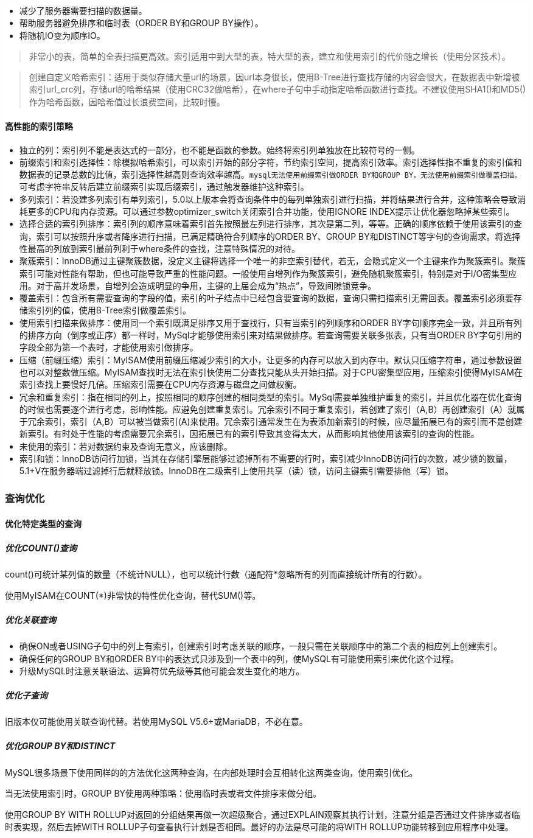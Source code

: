 * 减少了服务器需要扫描的数据量。
* 帮助服务器避免排序和临时表（ORDER BY和GROUP BY操作）。
* 将随机IO变为顺序IO。

>非常小的表，简单的全表扫描更高效。索引适用中到大型的表，特大型的表，建立和使用索引的代价随之增长（使用分区技术）。

>创建自定义哈希索引：适用于类似存储大量url的场景，因url本身很长，使用B-Tree进行查找存储的内容会很大，在数据表中新增被索引url_crc列，存储url的哈希结果（使用CRC32做哈希），在where子句中手动指定哈希函数进行查找。不建议使用SHA1()和MD5()作为哈希函数，因哈希值过长浪费空间，比较时慢。

#### 高性能的索引策略
* 独立的列：索引列不能是表达式的一部分，也不能是函数的参数。始终将索引列单独放在比较符号的一侧。
* 前缀索引和索引选择性：除模拟哈希索引，可以索引开始的部分字符，节约索引空间，提高索引效率。索引选择性指不重复的索引值和数据表的记录总数的比值，索引选择性越高则查询效率越高。`mysql无法使用前缀索引做ORDER BY和GROUP BY，无法使用前缀索引做覆盖扫描。`可考虑字符串反转后建立前缀索引实现后缀索引，通过触发器维护这种索引。
* 多列索引：若没建多列索引有单列索引，5.0以上版本会将查询条件中的每列单独索引进行扫描，并将结果进行合并，这种策略会导致消耗更多的CPU和内存资源。可以通过参数optimizer_switch关闭索引合并功能，使用IGNORE INDEX提示让优化器忽略掉某些索引。
* 选择合适的索引列排序：索引列的顺序意味着索引首先按照最左列进行排序，其次是第二列，等等。正确的顺序依赖于使用该索引的查询，索引可以按照升序或者降序进行扫描，已满足精确符合列顺序的ORDER BY、GROUP BY和DISTINCT等字句的查询需求。将选择性最高的列放到索引最前列利于where条件的查找，注意特殊情况的对待。
* 聚簇索引：InnoDB通过主键聚簇数据，没定义主键将选择一个唯一的非空索引替代，若无，会隐式定义一个主键来作为聚簇索引。聚簇索引可能对性能有帮助，但也可能导致严重的性能问题。一般使用自增列作为聚簇索引，避免随机聚簇索引，特别是对于I/O密集型应用。对于高并发场景，自增列会造成明显的争用，主键的上届会成为“热点”，导致间隙锁竞争。
* 覆盖索引：包含所有需要查询的字段的值，索引的叶子结点中已经包含要查询的数据，查询只需扫描索引无需回表。覆盖索引必须要存储索引列的值，使用B-Tree索引做覆盖索引。
* 使用索引扫描来做排序：使用同一个索引既满足排序又用于查找行，只有当索引的列顺序和ORDER BY字句顺序完全一致，并且所有列的排序方向（倒序或正序）都一样时，MySql才能够使用索引来对结果做排序。若查询需要关联多张表，只有当ORDER BY字句引用的字段全部为第一个表时，才能使用索引做排序。
* 压缩（前缀压缩）索引：MyISAM使用前缀压缩减少索引的大小，让更多的内存可以放入到内存中。默认只压缩字符串，通过参数设置也可以对整数做压缩。MyISAM查找时无法在索引快使用二分查找只能从头开始扫描。对于CPU密集型应用，压缩索引使得MyISAM在索引查找上要慢好几倍。压缩索引需要在CPU内存资源与磁盘之间做权衡。
* 冗余和重复索引：指在相同的列上，按照相同的顺序创建的相同类型的索引。MySql需要单独维护重复的索引，并且优化器在优化查询的时候也需要逐个进行考虑，影响性能。应避免创建重复索引。冗余索引不同于重复索引，若创建了索引（A,B）再创建索引（A）就属于冗余索引，索引（A,B）可以被当做索引(A)来使用。冗余索引通常发生在为表添加新索引的时候，应尽量拓展已有的索引而不是创建新索引。有时处于性能的考虑需要冗余索引，因拓展已有的索引导致其变得太大，从而影响其他使用该索引的查询的性能。
* 未使用的索引：若对数据约束及查询无意义，应该删除。
* 索引和锁：InnoDB访问行加锁，当其在存储引擎层能够过滤掉所有不需要的行时，索引减少InnoDB访问行的次数，减少锁的数量，5.1+V在服务器端过滤掉行后就释放锁。InnoDB在二级索引上使用共享（读）锁，访问主键索引需要排他（写）锁。

### 查询优化
#### 优化特定类型的查询
##### 优化COUNT()查询
count()可统计某列值的数量（不统计NULL），也可以统计行数（通配符*忽略所有的列而直接统计所有的行数）。

使用MyISAM在COUNT(*)非常快的特性优化查询，替代SUM()等。
##### 优化关联查询
* 确保ON或者USING子句中的列上有索引，创建索引时考虑关联的顺序，一般只需在关联顺序中的第二个表的相应列上创建索引。
* 确保任何的GROUP BY和ORDER BY中的表达式只涉及到一个表中的列，使MySQL有可能使用索引来优化这个过程。
* 升级MySQL时注意关联语法、运算符优先级等其他可能会发生变化的地方。

##### 优化子查询
旧版本仅可能使用关联查询代替。若使用MySQL V5.6+或MariaDB，不必在意。

##### 优化GROUP BY和DISTINCT
MySQL很多场景下使用同样的的方法优化这两种查询，在内部处理时会互相转化这两类查询，使用索引优化。

当无法使用索引时，GROUP BY使用两种策略：使用临时表或者文件排序来做分组。

使用GROUP BY WITH ROLLUP对返回的分组结果再做一次超级聚合，通过EXPLAIN观察其执行计划，注意分组是否通过文件排序或者临时表实现，然后去掉WITH ROLLUP子句查看执行计划是否相同。最好的办法是尽可能的将WITH ROLLUP功能转移到应用程序中处理。
